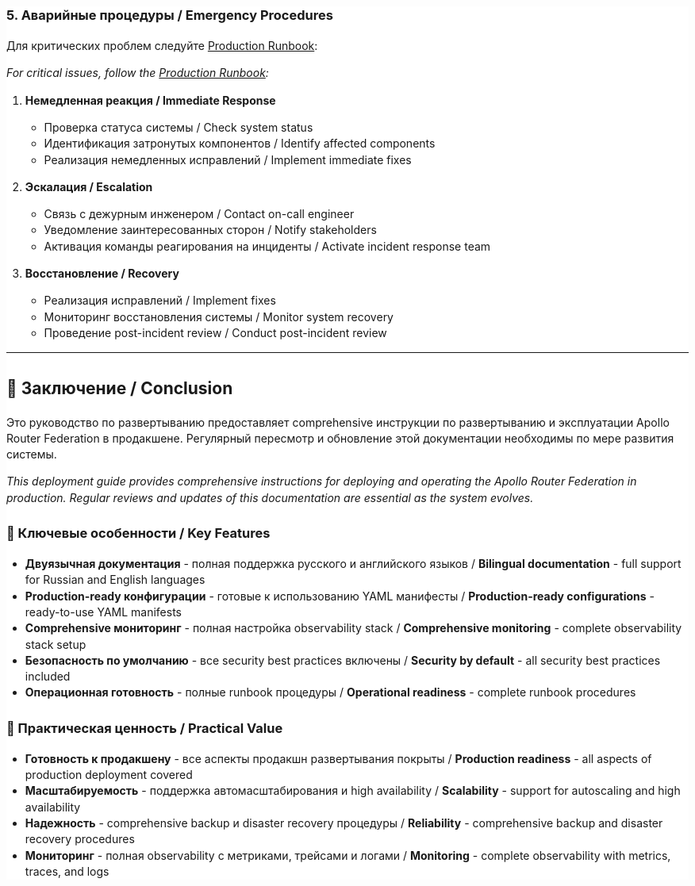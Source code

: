 ### 5. Аварийные процедуры / Emergency Procedures

Для критических проблем следуйте [Production Runbook](production-runbook.md):

*For critical issues, follow the [Production Runbook](production-runbook.md):*

1. **Немедленная реакция / Immediate Response**
   - Проверка статуса системы / Check system status
   - Идентификация затронутых компонентов / Identify affected components
   - Реализация немедленных исправлений / Implement immediate fixes

2. **Эскалация / Escalation**
   - Связь с дежурным инженером / Contact on-call engineer
   - Уведомление заинтересованных сторон / Notify stakeholders
   - Активация команды реагирования на инциденты / Activate incident response team

3. **Восстановление / Recovery**
   - Реализация исправлений / Implement fixes
   - Мониторинг восстановления системы / Monitor system recovery
   - Проведение post-incident review / Conduct post-incident review

---

## 📝 Заключение / Conclusion

Это руководство по развертыванию предоставляет comprehensive инструкции по развертыванию и эксплуатации Apollo Router Federation в продакшене. Регулярный пересмотр и обновление этой документации необходимы по мере развития системы.

*This deployment guide provides comprehensive instructions for deploying and operating the Apollo Router Federation in production. Regular reviews and updates of this documentation are essential as the system evolves.*

### 🎯 Ключевые особенности / Key Features

- **Двуязычная документация** - полная поддержка русского и английского языков / **Bilingual documentation** - full support for Russian and English languages
- **Production-ready конфигурации** - готовые к использованию YAML манифесты / **Production-ready configurations** - ready-to-use YAML manifests
- **Comprehensive мониторинг** - полная настройка observability stack / **Comprehensive monitoring** - complete observability stack setup
- **Безопасность по умолчанию** - все security best practices включены / **Security by default** - all security best practices included
- **Операционная готовность** - полные runbook процедуры / **Operational readiness** - complete runbook procedures

### 🚀 Практическая ценность / Practical Value

- **Готовность к продакшену** - все аспекты продакшн развертывания покрыты / **Production readiness** - all aspects of production deployment covered
- **Масштабируемость** - поддержка автомасштабирования и high availability / **Scalability** - support for autoscaling and high availability
- **Надежность** - comprehensive backup и disaster recovery процедуры / **Reliability** - comprehensive backup and disaster recovery procedures
- **Мониторинг** - полная observability с метриками, трейсами и логами / **Monitoring** - complete observability with metrics, traces, and logs